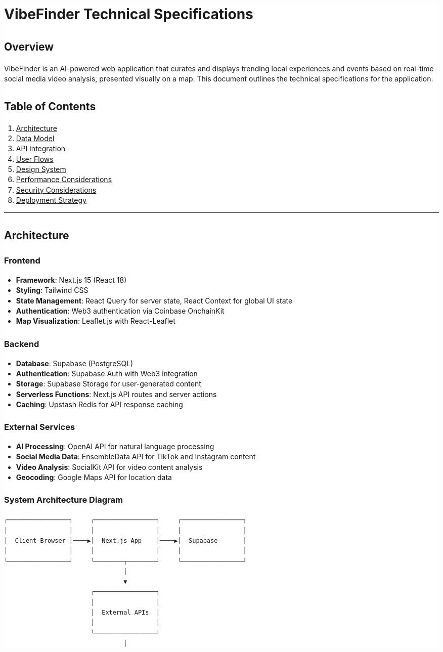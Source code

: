 # VibeFinder Technical Specifications

## Overview

VibeFinder is an AI-powered web application that curates and displays trending local experiences and events based on real-time social media video analysis, presented visually on a map. This document outlines the technical specifications for the application.

## Table of Contents

1. [Architecture](#architecture)
2. [Data Model](#data-model)
3. [API Integration](#api-integration)
4. [User Flows](#user-flows)
5. [Design System](#design-system)
6. [Performance Considerations](#performance-considerations)
7. [Security Considerations](#security-considerations)
8. [Deployment Strategy](#deployment-strategy)

---

## Architecture

### Frontend

- **Framework**: Next.js 15 (React 18)
- **Styling**: Tailwind CSS
- **State Management**: React Query for server state, React Context for global UI state
- **Authentication**: Web3 authentication via Coinbase OnchainKit
- **Map Visualization**: Leaflet.js with React-Leaflet

### Backend

- **Database**: Supabase (PostgreSQL)
- **Authentication**: Supabase Auth with Web3 integration
- **Storage**: Supabase Storage for user-generated content
- **Serverless Functions**: Next.js API routes and server actions
- **Caching**: Upstash Redis for API response caching

### External Services

- **AI Processing**: OpenAI API for natural language processing
- **Social Media Data**: EnsembleData API for TikTok and Instagram content
- **Video Analysis**: SocialKit API for video content analysis
- **Geocoding**: Google Maps API for location data

### System Architecture Diagram

```
┌─────────────────┐     ┌─────────────────┐     ┌─────────────────┐
│                 │     │                 │     │                 │
│  Client Browser │────▶│  Next.js App    │────▶│  Supabase       │
│                 │     │                 │     │                 │
└─────────────────┘     └────────┬────────┘     └─────────────────┘
                                 │
                                 ▼
                        ┌─────────────────┐
                        │                 │
                        │  External APIs  │
                        │                 │
                        └─────────────────┘
                                 │
```
